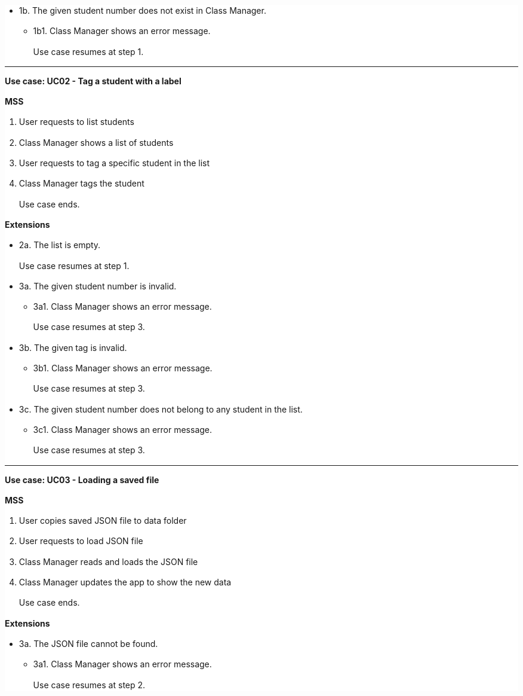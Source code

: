 * 1b. The given student number does not exist in Class Manager.

    * 1b1. Class Manager shows an error message.

      Use case resumes at step 1.

---

**Use case: UC02 - Tag a student with a label**

**MSS**

1.  User requests to list students
2.  Class Manager shows a list of students
3.  User requests to tag a specific student in the list
4.  Class Manager tags the student

    Use case ends.

**Extensions**

* 2a. The list is empty.

  Use case resumes at step 1.

* 3a. The given student number is invalid.

    * 3a1. Class Manager shows an error message.

      Use case resumes at step 3.

* 3b. The given tag is invalid.

    * 3b1. Class Manager shows an error message.

      Use case resumes at step 3.

* 3c. The given student number does not belong to any student in the list.

    * 3c1. Class Manager shows an error message.

      Use case resumes at step 3.

---

**Use case: UC03 - Loading a saved file**

**MSS**

1.  User copies saved JSON file to data folder
2.  User requests to load JSON file
3.  Class Manager reads and loads the JSON file
4.  Class Manager updates the app to show the new data

    Use case ends.

**Extensions**

* 3a. The JSON file cannot be found.

  * 3a1. Class Manager shows an error message.

    Use case resumes at step 2.
